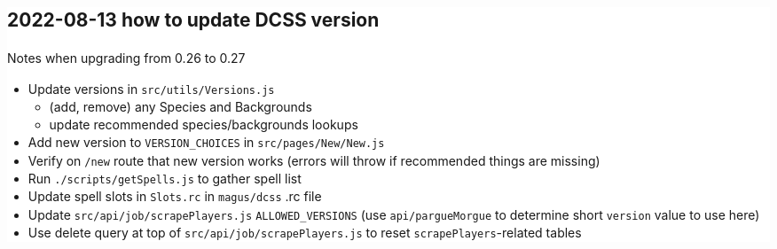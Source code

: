 ## 2022-08-13 how to update DCSS version

Notes when upgrading from 0.26 to 0.27

- Update versions in `src/utils/Versions.js`
  - (add, remove) any Species and Backgrounds
  - update recommended species/backgrounds lookups
- Add new version to `VERSION_CHOICES` in `src/pages/New/New.js`
- Verify on `/new` route that new version works (errors will throw if recommended things are missing)
- Run `./scripts/getSpells.js` to gather spell list
- Update spell slots in `Slots.rc` in `magus/dcss` .rc file
- Update `src/api/job/scrapePlayers.js` `ALLOWED_VERSIONS` (use `api/pargueMorgue` to determine short `version` value to use here)
- Use delete query at top of `src/api/job/scrapePlayers.js` to reset `scrapePlayers`-related tables
